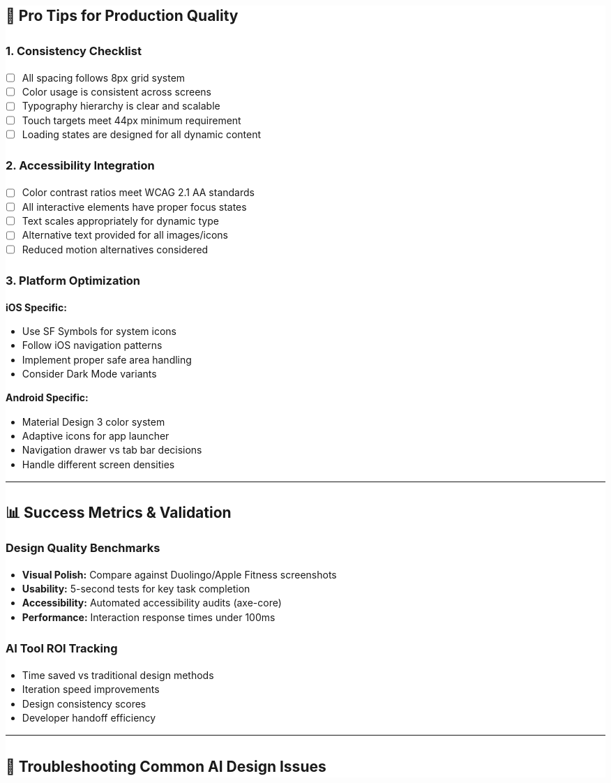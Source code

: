 ## 🚀 Pro Tips for Production Quality

### **1. Consistency Checklist**
- [ ] All spacing follows 8px grid system
- [ ] Color usage is consistent across screens
- [ ] Typography hierarchy is clear and scalable
- [ ] Touch targets meet 44px minimum requirement
- [ ] Loading states are designed for all dynamic content

### **2. Accessibility Integration**
- [ ] Color contrast ratios meet WCAG 2.1 AA standards
- [ ] All interactive elements have proper focus states
- [ ] Text scales appropriately for dynamic type
- [ ] Alternative text provided for all images/icons
- [ ] Reduced motion alternatives considered

### **3. Platform Optimization**
**iOS Specific:**
- Use SF Symbols for system icons
- Follow iOS navigation patterns
- Implement proper safe area handling
- Consider Dark Mode variants

**Android Specific:**
- Material Design 3 color system
- Adaptive icons for app launcher
- Navigation drawer vs tab bar decisions
- Handle different screen densities

---

## 📊 Success Metrics & Validation

### **Design Quality Benchmarks**
- **Visual Polish:** Compare against Duolingo/Apple Fitness screenshots
- **Usability:** 5-second tests for key task completion
- **Accessibility:** Automated accessibility audits (axe-core)
- **Performance:** Interaction response times under 100ms

### **AI Tool ROI Tracking**
- Time saved vs traditional design methods
- Iteration speed improvements
- Design consistency scores
- Developer handoff efficiency

---

## 🔧 Troubleshooting Common AI Design Issues
